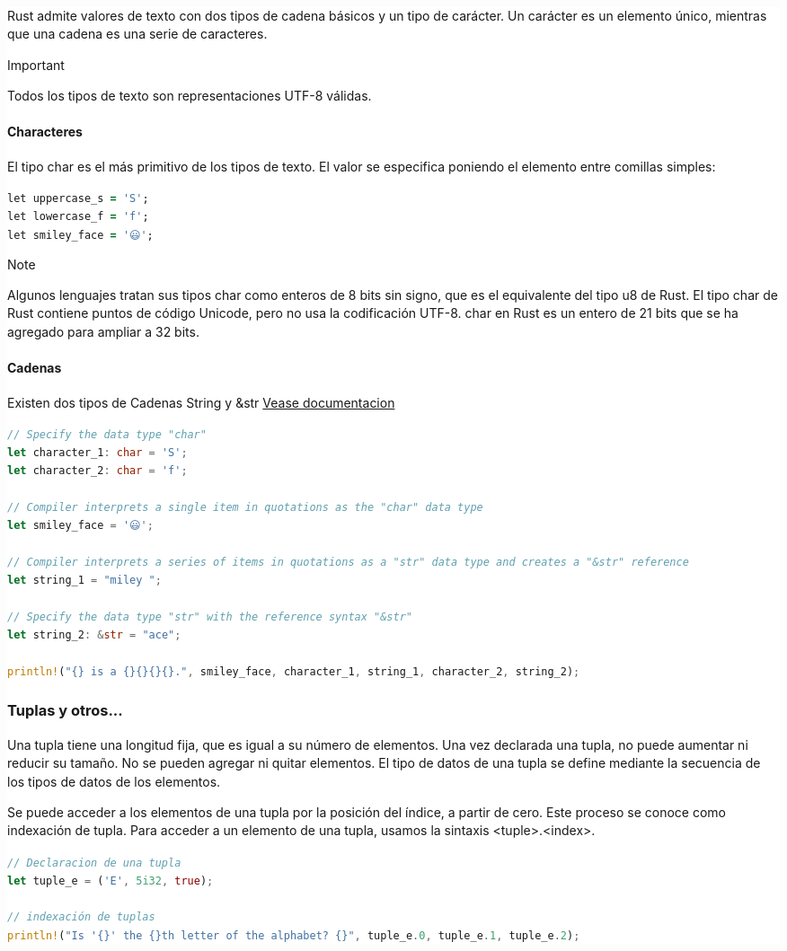 Rust admite valores de texto con dos tipos de cadena básicos y un tipo de carácter. Un carácter es un elemento único, mientras que una cadena es una serie de caracteres. 

>[!IMPORTANT]
>Todos los tipos de texto son representaciones UTF-8 válidas.

#### Characteres

El tipo char es el más primitivo de los tipos de texto. El valor se especifica poniendo el elemento entre comillas simples:

```ruby
let uppercase_s = 'S';
let lowercase_f = 'f';
let smiley_face = '😃';
```
>[!NOTE]
Algunos lenguajes tratan sus tipos char como enteros de 8 bits sin signo, que es el equivalente del tipo u8 de Rust. El tipo char de Rust contiene puntos de código Unicode, pero no usa la codificación UTF-8. char en Rust es un entero de 21 bits que se ha agregado para ampliar a 32 bits.

#### Cadenas

Existen dos tipos de Cadenas
String y &str [Vease documentacion](https://doc.rust-lang.org/book/ch08-02-strings.html)

```rust
// Specify the data type "char"
let character_1: char = 'S';
let character_2: char = 'f';
   
// Compiler interprets a single item in quotations as the "char" data type
let smiley_face = '😃';

// Compiler interprets a series of items in quotations as a "str" data type and creates a "&str" reference
let string_1 = "miley ";

// Specify the data type "str" with the reference syntax "&str"
let string_2: &str = "ace";

println!("{} is a {}{}{}{}.", smiley_face, character_1, string_1, character_2, string_2);
```

### Tuplas y otros...

Una tupla tiene una longitud fija, que es igual a su número de elementos. Una vez declarada una tupla, no puede aumentar ni reducir su tamaño. No se pueden agregar ni quitar elementos. El tipo de datos de una tupla se define mediante la secuencia de los tipos de datos de los elementos.

Se puede acceder a los elementos de una tupla por la posición del índice, a partir de cero. Este proceso se conoce como indexación de tupla. Para acceder a un elemento de una tupla, usamos la sintaxis \<tuple>.\<index>.

```rust
// Declaracion de una tupla
let tuple_e = ('E', 5i32, true);

// indexación de tuplas
println!("Is '{}' the {}th letter of the alphabet? {}", tuple_e.0, tuple_e.1, tuple_e.2);
```
